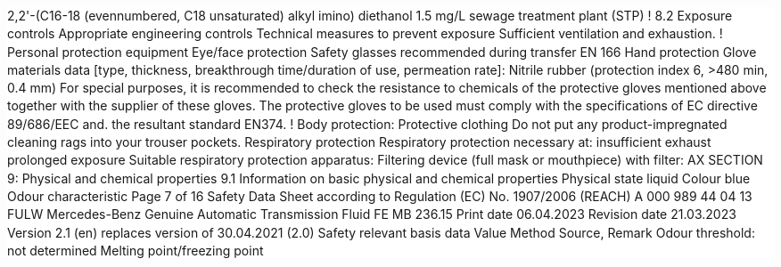 2,2'-(C16-18 (evennumbered, C18
unsaturated) alkyl imino) diethanol
1.5 mg/L
sewage treatment plant
(STP)
! 8.2 Exposure controls
Appropriate engineering controls
Technical measures to prevent exposure
Sufficient ventilation and exhaustion.
!
Personal protection equipment
Eye/face protection
Safety glasses recommended during transfer
EN 166
Hand protection
Glove materials data [type, thickness, breakthrough time/duration of use, permeation rate]: Nitrile rubber (protection index
6, >480 min, 0.4 mm)
For special purposes, it is recommended to check the resistance to chemicals of the protective gloves mentioned above
together with the supplier of these gloves.
The protective gloves to be used must comply with the specifications of EC directive 89/686/EEC and. the resultant
standard EN374.
!
Body protection:
Protective clothing
Do not put any product-impregnated cleaning rags into your trouser pockets.
Respiratory protection
Respiratory protection necessary at:
insufficient exhaust
prolonged exposure
Suitable respiratory protection apparatus:
Filtering device (full mask or mouthpiece) with filter:
AX
SECTION 9: Physical and chemical properties
9.1 Information on basic physical and chemical properties
Physical state
liquid
Colour
blue
Odour
characteristic
Page 7 of 16
Safety Data Sheet according to Regulation (EC) No.
1907/2006 (REACH)
A 000 989 44 04 13 FULW
Mercedes-Benz Genuine Automatic Transmission Fluid FE
MB 236.15
Print date
06.04.2023
Revision date
21.03.2023
Version
2.1 (en)
replaces version of
30.04.2021 (2.0)
Safety relevant basis data
Value
Method
Source, Remark
Odour threshold:
not determined
Melting point/freezing point